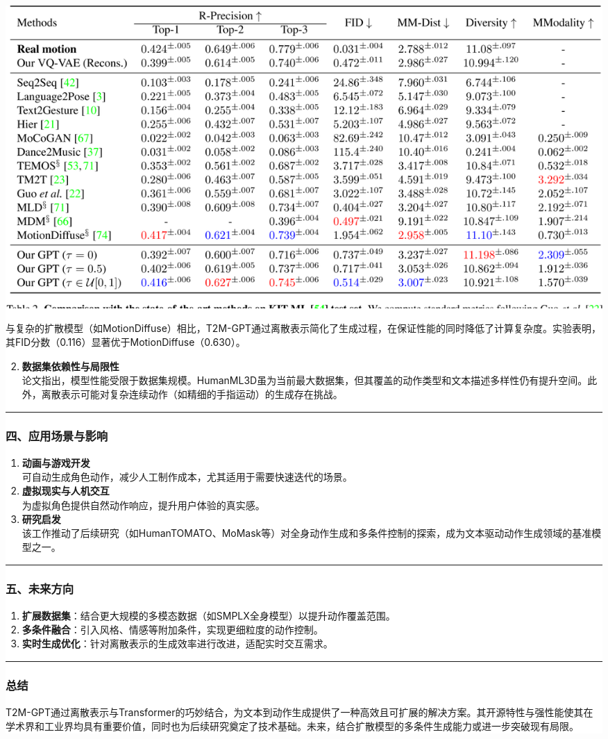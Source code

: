 ![](./assets/ff2038760eb7aba096aed22ce2178d20_5_Table_2_2092970571.png)

   与复杂的扩散模型（如MotionDiffuse）相比，T2M-GPT通过离散表示简化了生成过程，在保证性能的同时降低了计算复杂度。实验表明，其FID分数（0.116）显著优于MotionDiffuse（0.630）。

2. **数据集依赖性与局限性**  
   论文指出，模型性能受限于数据集规模。HumanML3D虽为当前最大数据集，但其覆盖的动作类型和文本描述多样性仍有提升空间。此外，离散表示可能对复杂连续动作（如精细的手指运动）的生成存在挑战。

---

### 四、应用场景与影响
1. **动画与游戏开发**  
   可自动生成角色动作，减少人工制作成本，尤其适用于需要快速迭代的场景。
2. **虚拟现实与人机交互**  
   为虚拟角色提供自然动作响应，提升用户体验的真实感。
3. **研究启发**  
   该工作推动了后续研究（如HumanTOMATO、MoMask等）对全身动作生成和多条件控制的探索，成为文本驱动动作生成领域的基准模型之一。

---

### 五、未来方向
1. **扩展数据集**：结合更大规模的多模态数据（如SMPLX全身模型）以提升动作覆盖范围。
2. **多条件融合**：引入风格、情感等附加条件，实现更细粒度的动作控制。
3. **实时生成优化**：针对离散表示的生成效率进行改进，适配实时交互需求。

---

### 总结
T2M-GPT通过离散表示与Transformer的巧妙结合，为文本到动作生成提供了一种高效且可扩展的解决方案。其开源特性与强性能使其在学术界和工业界均具有重要价值，同时也为后续研究奠定了技术基础。未来，结合扩散模型的多条件生成能力或进一步突破现有局限。
